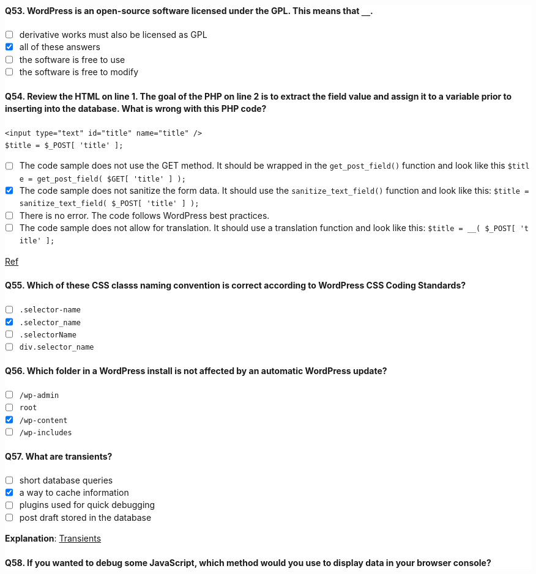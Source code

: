 #### Q53. WordPress is an open-source software licensed under the GPL. This means that `__`.

- [ ] derivative works must also be licensed as GPL
- [x] all of these answers
- [ ] the software is free to use
- [ ] the software is free to modify

#### Q54. Review the HTML on line 1. The goal of the PHP on line 2 is to extract the field value and assign it to a variable prior to inserting into the database. What is wrong with this PHP code?

```
<input type="text" id="title" name="title" />
$title = $_POST[ 'title' ];
```

- [ ] The code sample does not use the GET method. It should be wrapped in the `get_post_field()` function and look like this `$title = get_post_field( $GET[ 'title' ] );`
- [x] The code sample does not sanitize the form data. It should use the `sanitize_text_field()` function and look like this: `$title = sanitize_text_field( $_POST[ 'title' ] );`
- [ ] There is no error. The code follows WordPress best practices.
- [ ] The code sample does not allow for translation. It should use a translation function and look like this: `$title = __( $_POST[ 'title' ];`

[Ref](https://hazimhassan.com/linkedin-wordpress-assessment-answers-2021/)

#### Q55. Which of these CSS classs naming convention is correct according to WordPress CSS Coding Standards?

- [ ] `.selector-name`
- [x] `.selector_name`
- [ ] `.selectorName`
- [ ] `div.selector_name`

#### Q56. Which folder in a WordPress install is not affected by an automatic WordPress update?

- [ ] `/wp-admin`
- [ ] `root`
- [x] `/wp-content`
- [ ] `/wp-includes`

#### Q57. What are transients?

- [ ] short database queries
- [x] a way to cache information
- [ ] plugins used for quick debugging
- [ ] post draft stored in the database

**Explanation**: [Transients](https://developer.wordpress.org/apis/handbook/transients/)

#### Q58. If you wanted to debug some JavaScript, which method would you use to display data in your browser console?
